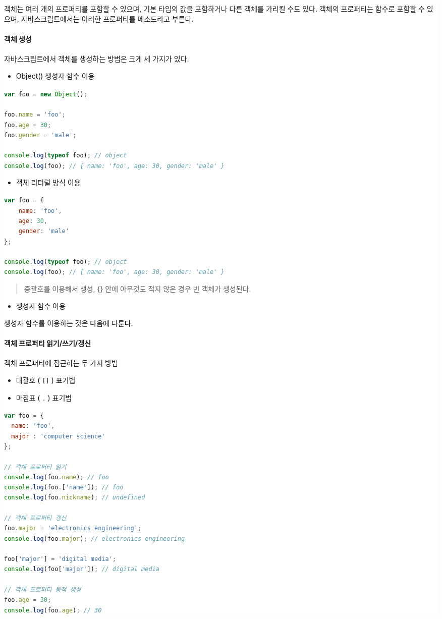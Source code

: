 객체는 여러 개의 프로퍼티를 포함할 수 있으며, 기본 타입의 값을 포함하거나 다른 객체를 가리킬 수도 있다. 객체의 프로퍼티는 함수로 포함할 수 있으며, 자바스크립트에서는 이러한 프로퍼티를 메소드라고 부른다.



#### 객체 생성

자바스크립트에서 객체를 생성하는 방법은 크게 세 가지가 있다.

- Object() 생성자 함수 이용

```javascript
var foo = new Object();

foo.name = 'foo';
foo.age = 30;
foo.gender = 'male';

console.log(typeof foo); // object
console.log(foo); // { name: 'foo', age: 30, gender: 'male' }
```

- 객체 리터럴 방식 이용

```javascript
var foo = {
	name: 'foo',
	age: 30,
	gender: 'male'
};

console.log(typeof foo); // object
console.log(foo); // { name: 'foo', age: 30, gender: 'male' }
```

> 중괄호를 이용해서 생성, {} 안에 아무것도 적지 않은 경우 빈 객체가 생성된다.

- 생성자 함수 이용

생성자 함수를 이용하는 것은 다음에 다룬다.



#### 객체 프로퍼티 읽기/쓰기/갱신

객체 프로퍼티에 접근하는 두 가지 방법

- 대괄호 ( `[]` ) 표기법

- 마침표 ( `.` ) 표기법

```javascript
var foo = {
  name: 'foo',
  major : 'computer science'
};

// 객체 프로퍼티 읽기
console.log(foo.name); // foo
console.log(foo.['name']); // foo
console.log(foo.nickname); // undefined

// 객체 프로퍼티 갱신
foo.major = 'electronics engineering';
console.log(foo.major); // electronics engineering

foo['major'] = 'digital media';
console.log(foo['major']); // digital media

// 객체 프로퍼티 동적 생성
foo.age = 30;
console.log(foo.age); // 30
```